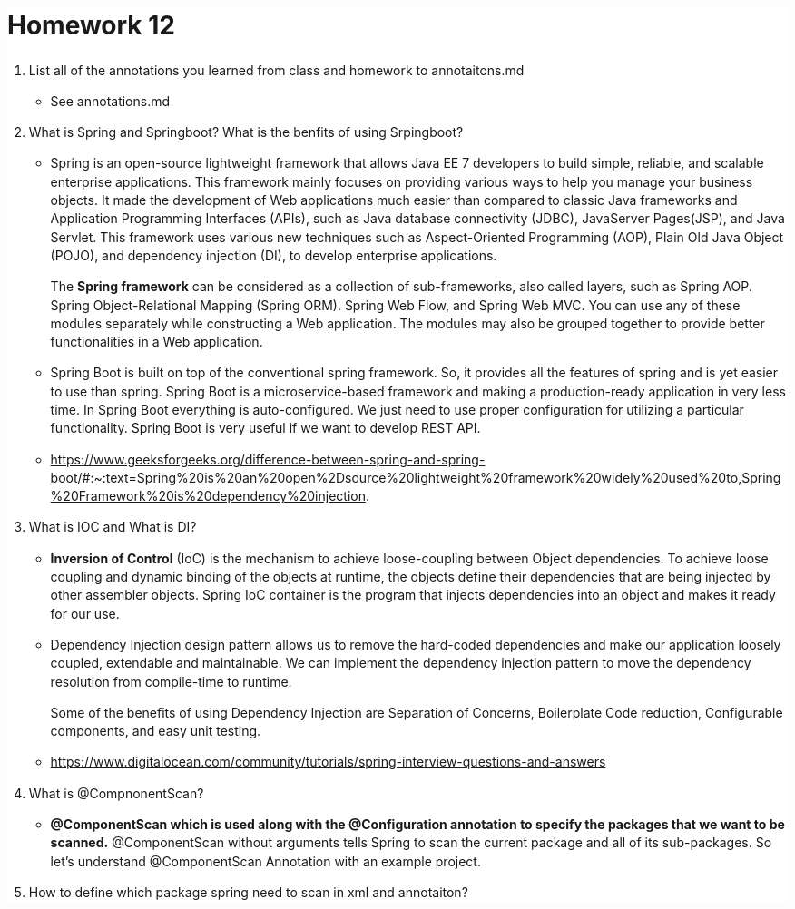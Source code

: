 # Homework 12

1. List all of the annotations you learned from class and homework to 
   annotaitons.md

   - See annotations.md

2. What is Spring and Springboot? What is the benfits of using Srpingboot?

   - Spring is an open-source lightweight framework that allows Java EE 7 developers to build simple, reliable, and scalable enterprise applications. This framework mainly focuses on providing various ways to help you manage your business objects. It made the development of Web applications much easier than compared to classic Java frameworks and Application Programming Interfaces (APIs), such as Java database connectivity (JDBC), JavaServer Pages(JSP), and Java Servlet. This framework uses various new techniques such as Aspect-Oriented Programming (AOP), Plain Old Java Object (POJO), and dependency injection (DI), to develop enterprise applications.

     The **Spring framework** can be considered as a collection of sub-frameworks, also called layers, such as Spring AOP. Spring Object-Relational Mapping (Spring ORM). Spring Web Flow, and Spring Web MVC. You can use any of these modules separately while constructing a Web application. The modules may also be grouped together to provide better functionalities in a Web application.

   - Spring Boot is built on top of the conventional spring framework. So, it provides all the features of spring and is yet easier to use than spring. Spring Boot is a microservice-based framework and making a production-ready application in very less time. In Spring Boot everything is auto-configured. We just need to use proper configuration for utilizing a particular functionality. Spring Boot is very useful if we want to develop REST API.

   - https://www.geeksforgeeks.org/difference-between-spring-and-spring-boot/#:~:text=Spring%20is%20an%20open%2Dsource%20lightweight%20framework%20widely%20used%20to,Spring%20Framework%20is%20dependency%20injection.

3. What is IOC and What is DI?

   - **Inversion of Control** (IoC) is the mechanism to achieve loose-coupling between Object dependencies. To achieve loose coupling and dynamic binding of the objects at runtime, the objects define their dependencies that are being injected by other assembler objects. Spring IoC container is the program that injects dependencies into an object and makes it ready for our use.

   - Dependency Injection design pattern allows us to remove the hard-coded dependencies and make our application loosely coupled, extendable and maintainable. We can implement the dependency injection pattern to move the dependency resolution from compile-time to runtime.

     Some of the benefits of using Dependency Injection are Separation of Concerns, Boilerplate Code reduction, Configurable components, and easy unit testing.

   - https://www.digitalocean.com/community/tutorials/spring-interview-questions-and-answers

4. What is @CompnonentScan?

   -  **@ComponentScan which is used along with the @Configuration annotation to specify the packages that we want to be scanned.** @ComponentScan without arguments tells Spring to scan the current package and all of its sub-packages.  So let’s understand @ComponentScan Annotation with an example project.

5. How to define which package spring need to scan in xml and annotaiton? 
